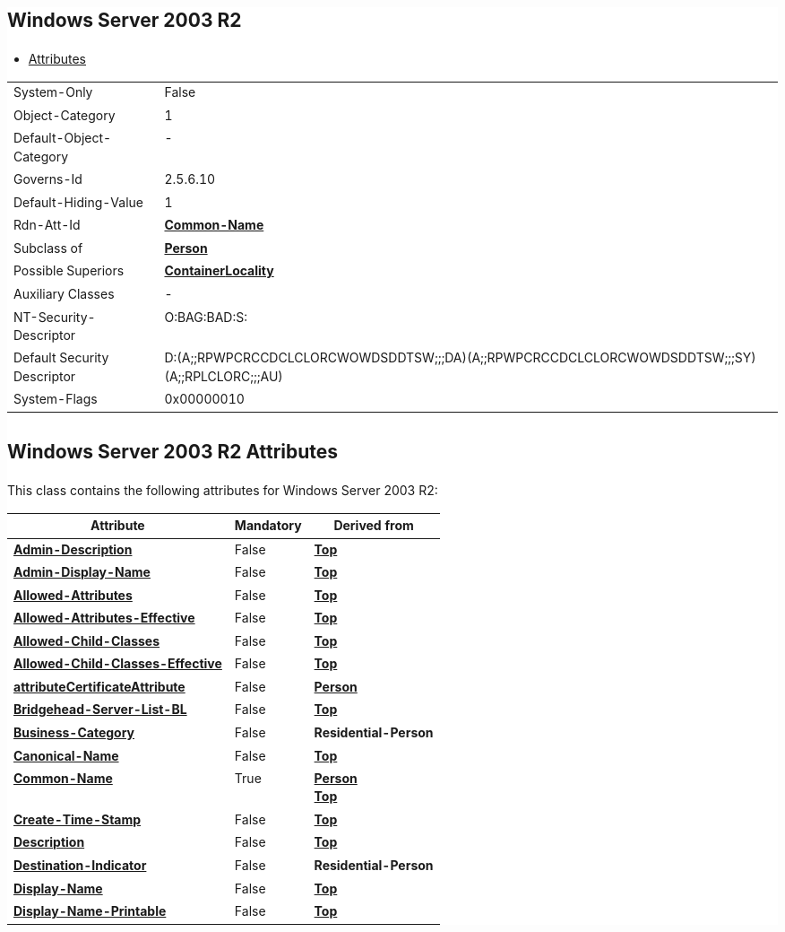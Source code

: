 ## Windows Server 2003 R2

-   [Attributes](#windows-server-2003-r2-attributes)



|                             |                                                                                              |
|-----------------------------|----------------------------------------------------------------------------------------------|
| System-Only                 | False                                                                                        |
| Object-Category             | 1                                                                                            |
| Default-Object-Category     | \-                                                                                           |
| Governs-Id                  | 2.5.6.10                                                                                     |
| Default-Hiding-Value        | 1                                                                                            |
| Rdn-Att-Id                  | [**Common-Name**](a-cn.md)<br/>                                                       |
| Subclass of                 | [**Person**](c-person.md)<br/>                                                        |
| Possible Superiors          | [**Container**](c-container.md)[**Locality**](c-locality.md)                               |
| Auxiliary Classes           | \-                                                                                           |
| NT-Security-Descriptor      | O:BAG:BAD:S:                                                                                 |
| Default Security Descriptor | D:(A;;RPWPCRCCDCLCLORCWOWDSDDTSW;;;DA)(A;;RPWPCRCCDCLCLORCWOWDSDDTSW;;;SY)(A;;RPLCLORC;;;AU) |
| System-Flags                | 0x00000010                                                                                   |



## Windows Server 2003 R2 Attributes

This class contains the following attributes for Windows Server 2003 R2:



| Attribute                                                                   | Mandatory | Derived from                                                          |
|-----------------------------------------------------------------------------|-----------|-----------------------------------------------------------------------|
| [**Admin-Description**](a-admindescription.md)                             | False     | [**Top**](c-top.md)<br/>                                       |
| [**Admin-Display-Name**](a-admindisplayname.md)                            | False     | [**Top**](c-top.md)<br/>                                       |
| [**Allowed-Attributes**](a-allowedattributes.md)                           | False     | [**Top**](c-top.md)<br/>                                       |
| [**Allowed-Attributes-Effective**](a-allowedattributeseffective.md)        | False     | [**Top**](c-top.md)<br/>                                       |
| [**Allowed-Child-Classes**](a-allowedchildclasses.md)                      | False     | [**Top**](c-top.md)<br/>                                       |
| [**Allowed-Child-Classes-Effective**](a-allowedchildclasseseffective.md)   | False     | [**Top**](c-top.md)<br/>                                       |
| [**attributeCertificateAttribute**](a-attributecertificateattribute.md)    | False     | [**Person**](c-person.md)<br/>                                 |
| [**Bridgehead-Server-List-BL**](a-bridgeheadserverlistbl.md)               | False     | [**Top**](c-top.md)<br/>                                       |
| [**Business-Category**](a-businesscategory.md)                             | False     | **Residential-Person**                                                |
| [**Canonical-Name**](a-canonicalname.md)                                   | False     | [**Top**](c-top.md)<br/>                                       |
| [**Common-Name**](a-cn.md)                                                 | True      | [**Person**](c-person.md)<br/> [**Top**](c-top.md)<br/> |
| [**Create-Time-Stamp**](a-createtimestamp.md)                              | False     | [**Top**](c-top.md)<br/>                                       |
| [**Description**](a-description.md)                                        | False     | [**Top**](c-top.md)<br/>                                       |
| [**Destination-Indicator**](a-destinationindicator.md)                     | False     | **Residential-Person**                                                |
| [**Display-Name**](a-displayname.md)                                       | False     | [**Top**](c-top.md)<br/>                                       |
| [**Display-Name-Printable**](a-displaynameprintable.md)                    | False     | [**Top**](c-top.md)<br/>                                       |